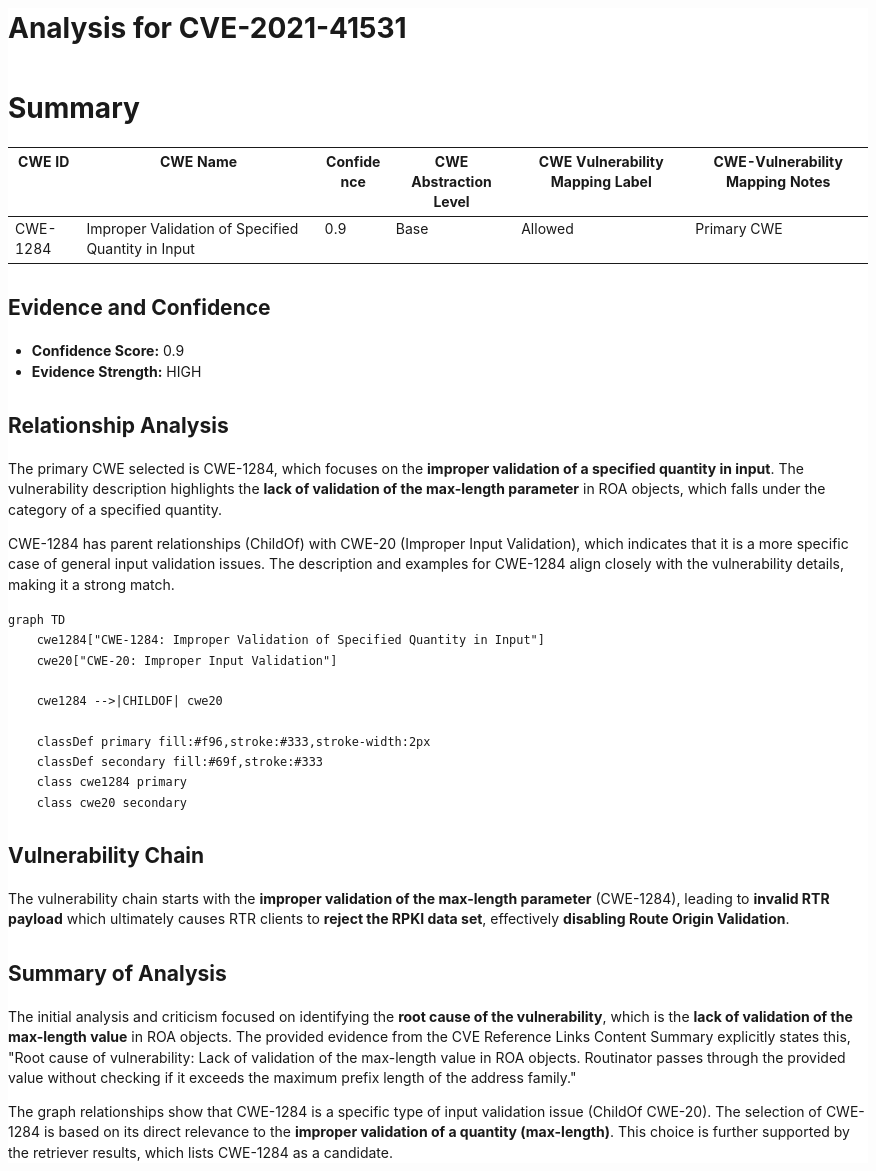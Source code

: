 # Analysis for CVE-2021-41531

# Summary
| CWE ID | CWE Name | Confidence | CWE Abstraction Level | CWE Vulnerability Mapping Label | CWE-Vulnerability Mapping Notes |
|---|---|---|---|---|---|
| CWE-1284 | Improper Validation of Specified Quantity in Input | 0.9 | Base | Allowed | Primary CWE |

## Evidence and Confidence

*   **Confidence Score:** 0.9
*   **Evidence Strength:** HIGH

## Relationship Analysis
The primary CWE selected is CWE-1284, which focuses on the **improper validation of a specified quantity in input**. The vulnerability description highlights the **lack of validation of the max-length parameter** in ROA objects, which falls under the category of a specified quantity.

CWE-1284 has parent relationships (ChildOf) with CWE-20 (Improper Input Validation), which indicates that it is a more specific case of general input validation issues. The description and examples for CWE-1284 align closely with the vulnerability details, making it a strong match.

```mermaid
graph TD
    cwe1284["CWE-1284: Improper Validation of Specified Quantity in Input"]
    cwe20["CWE-20: Improper Input Validation"]

    cwe1284 -->|CHILDOF| cwe20

    classDef primary fill:#f96,stroke:#333,stroke-width:2px
    classDef secondary fill:#69f,stroke:#333
    class cwe1284 primary
    class cwe20 secondary
```

## Vulnerability Chain
The vulnerability chain starts with the **improper validation of the max-length parameter** (CWE-1284), leading to **invalid RTR payload** which ultimately causes RTR clients to **reject the RPKI data set**, effectively **disabling Route Origin Validation**.

## Summary of Analysis
The initial analysis and criticism focused on identifying the **root cause of the vulnerability**, which is the **lack of validation of the max-length value** in ROA objects. The provided evidence from the CVE Reference Links Content Summary explicitly states this, "Root cause of vulnerability: Lack of validation of the max-length value in ROA objects. Routinator passes through the provided value without checking if it exceeds the maximum prefix length of the address family."

The graph relationships show that CWE-1284 is a specific type of input validation issue (ChildOf CWE-20). The selection of CWE-1284 is based on its direct relevance to the **improper validation of a quantity (max-length)**. This choice is further supported by the retriever results, which lists CWE-1284 as a candidate.
